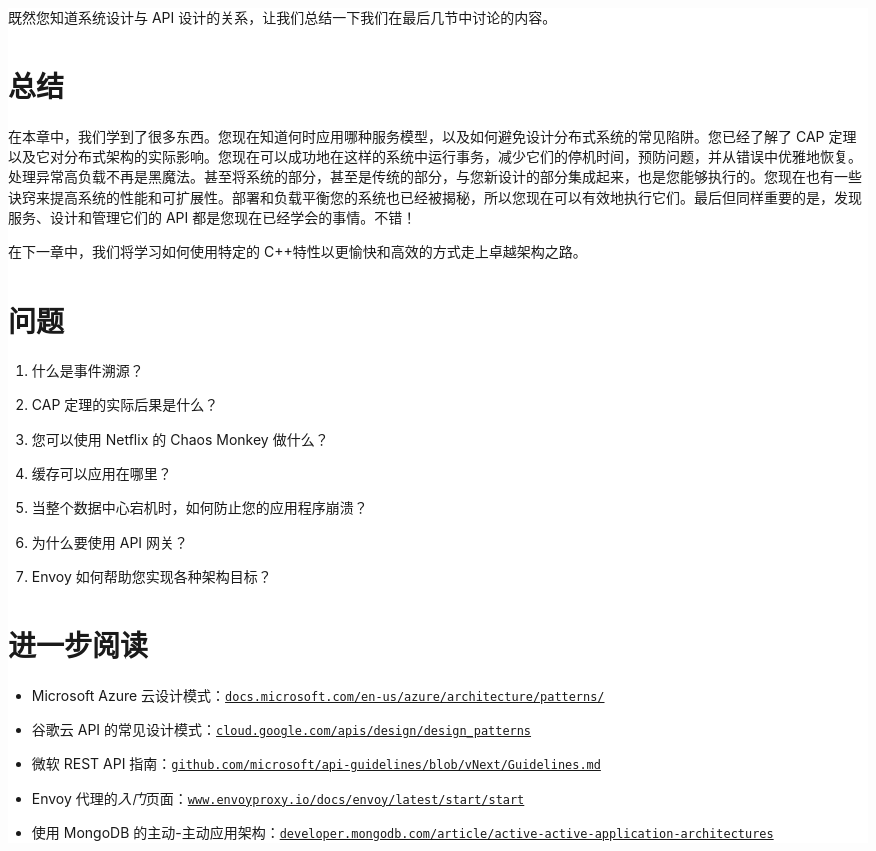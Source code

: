 既然您知道系统设计与 API 设计的关系，让我们总结一下我们在最后几节中讨论的内容。

# 总结

在本章中，我们学到了很多东西。您现在知道何时应用哪种服务模型，以及如何避免设计分布式系统的常见陷阱。您已经了解了 CAP 定理以及它对分布式架构的实际影响。您现在可以成功地在这样的系统中运行事务，减少它们的停机时间，预防问题，并从错误中优雅地恢复。处理异常高负载不再是黑魔法。甚至将系统的部分，甚至是传统的部分，与您新设计的部分集成起来，也是您能够执行的。您现在也有一些诀窍来提高系统的性能和可扩展性。部署和负载平衡您的系统也已经被揭秘，所以您现在可以有效地执行它们。最后但同样重要的是，发现服务、设计和管理它们的 API 都是您现在已经学会的事情。不错！

在下一章中，我们将学习如何使用特定的 C++特性以更愉快和高效的方式走上卓越架构之路。

# 问题

1.  什么是事件溯源？

1.  CAP 定理的实际后果是什么？

1.  您可以使用 Netflix 的 Chaos Monkey 做什么？

1.  缓存可以应用在哪里？

1.  当整个数据中心宕机时，如何防止您的应用程序崩溃？

1.  为什么要使用 API 网关？

1.  Envoy 如何帮助您实现各种架构目标？

# 进一步阅读

+   Microsoft Azure 云设计模式：[`docs.microsoft.com/en-us/azure/architecture/patterns/`](https://docs.microsoft.com/en-us/azure/architecture/patterns/)

+   谷歌云 API 的常见设计模式：[`cloud.google.com/apis/design/design_patterns`](https://cloud.google.com/apis/design/design_patterns)

+   微软 REST API 指南：[`github.com/microsoft/api-guidelines/blob/vNext/Guidelines.md`](https://github.com/microsoft/api-guidelines/blob/vNext/Guidelines.md)

+   Envoy 代理的*入门*页面：[`www.envoyproxy.io/docs/envoy/latest/start/start`](https://www.envoyproxy.io/docs/envoy/latest/start/start)

+   使用 MongoDB 的主动-主动应用架构：[`developer.mongodb.com/article/active-active-application-architectures`](https://developer.mongodb.com/article/active-active-application-architectures)
